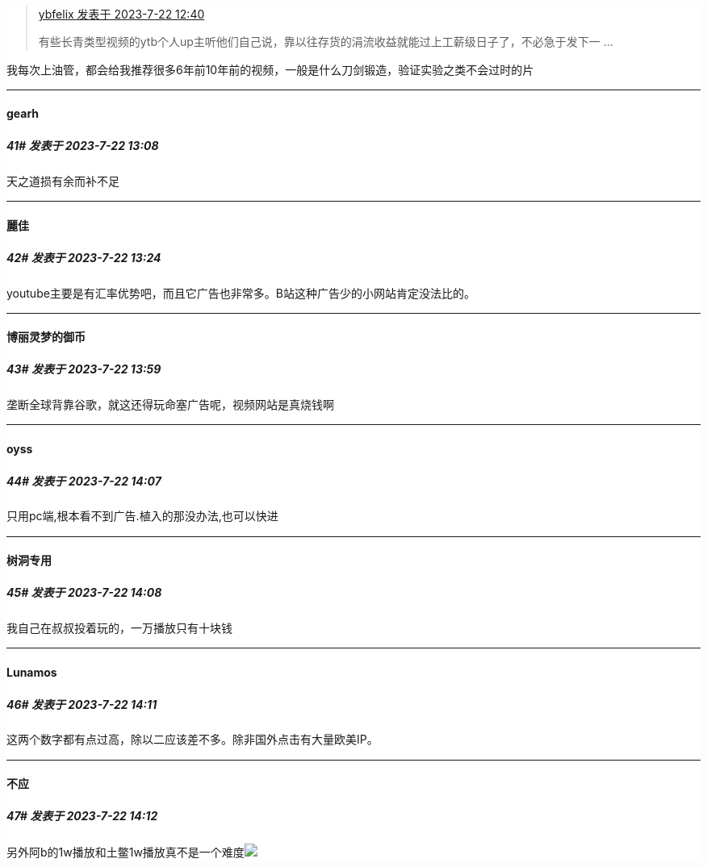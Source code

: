 <blockquote><a href="httphttps://bbs.saraba1st.com/2b/forum.php?mod=redirect&amp;goto=findpost&amp;pid=61748662&amp;ptid=2145415" target="_blank">ybfelix 发表于 2023-7-22 12:40</a>

有些长青类型视频的ytb个人up主听他们自己说，靠以往存货的涓流收益就能过上工薪级日子了，不必急于发下一 ...</blockquote>
我每次上油管，都会给我推荐很多6年前10年前的视频，一般是什么刀剑锻造，验证实验之类不会过时的片

*****

####  gearh  
##### 41#       发表于 2023-7-22 13:08

天之道损有余而补不足

*****

####  麗佳  
##### 42#       发表于 2023-7-22 13:24

youtube主要是有汇率优势吧，而且它广告也非常多。B站这种广告少的小网站肯定没法比的。

*****

####  博丽灵梦的御币  
##### 43#       发表于 2023-7-22 13:59

垄断全球背靠谷歌，就这还得玩命塞广告呢，视频网站是真烧钱啊

*****

####  oyss  
##### 44#       发表于 2023-7-22 14:07

只用pc端,根本看不到广告.植入的那没办法,也可以快进

*****

####  树洞专用  
##### 45#       发表于 2023-7-22 14:08

我自己在叔叔投着玩的，一万播放只有十块钱

*****

####  Lunamos  
##### 46#       发表于 2023-7-22 14:11

这两个数字都有点过高，除以二应该差不多。除非国外点击有大量欧美IP。

*****

####  不应  
##### 47#       发表于 2023-7-22 14:12

另外阿b的1w播放和土鳖1w播放真不是一个难度<img src="https://static.saraba1st.com/image/smiley/face2017/067.png" referrerpolicy="no-referrer">
